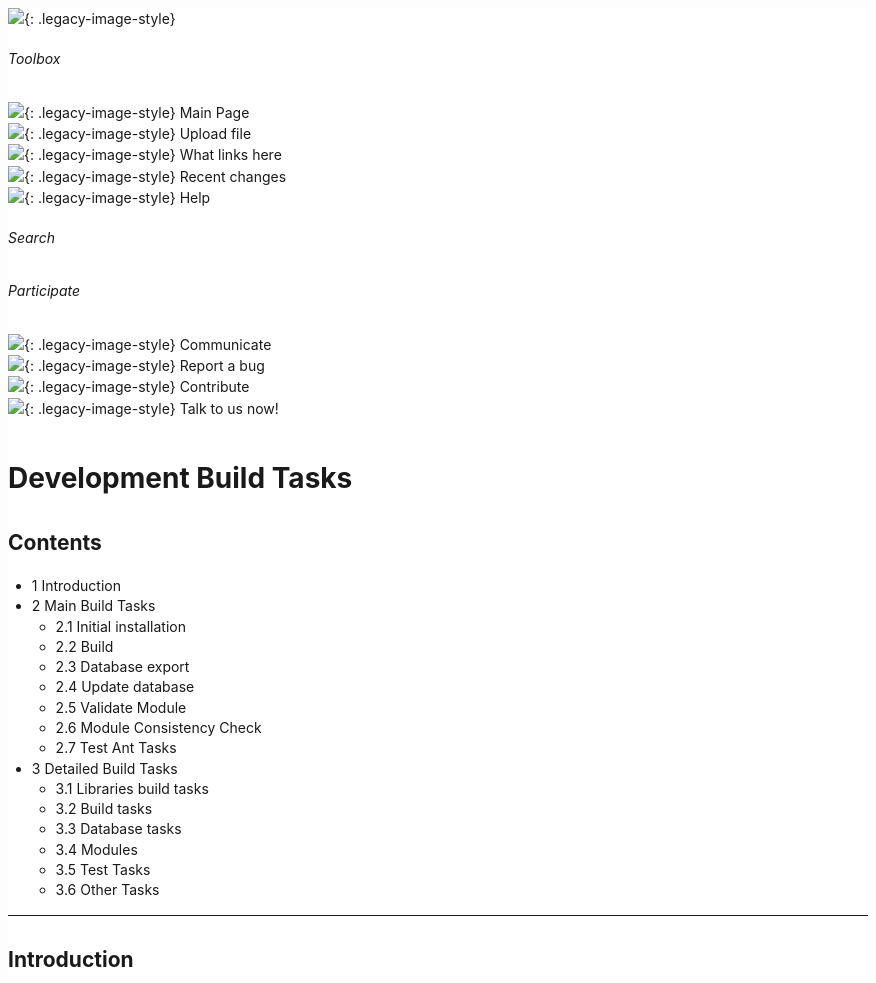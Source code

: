 ![](skins/openbravo/images/social-blogs-sidebar-banner.png){: .legacy-image-style}

######  Toolbox

![](skins/openbravo/images/flecha1.jpg){: .legacy-image-style} Main Page  
![](skins/openbravo/images/flecha1.jpg){: .legacy-image-style} Upload file  
![](skins/openbravo/images/flecha1.jpg){: .legacy-image-style} What links here  
![](skins/openbravo/images/flecha1.jpg){: .legacy-image-style} Recent changes  
![](skins/openbravo/images/flecha1.jpg){: .legacy-image-style} Help  
  
  

######  Search

######  Participate

![](skins/openbravo/images/flecha1.jpg){: .legacy-image-style} Communicate  
![](skins/openbravo/images/flecha1.jpg){: .legacy-image-style} Report a bug  
![](skins/openbravo/images/flecha1.jpg){: .legacy-image-style} Contribute  
![](skins/openbravo/images/flecha1.jpg){: .legacy-image-style} Talk to us now!  

  

#  Development Build Tasks

##  Contents

  * 1  Introduction 
  * 2  Main Build Tasks 
    * 2.1  Initial installation 
    * 2.2  Build 
    * 2.3  Database export 
    * 2.4  Update database 
    * 2.5  Validate Module 
    * 2.6  Module Consistency Check 
    * 2.7  Test Ant Tasks 
  * 3  Detailed Build Tasks 
    * 3.1  Libraries build tasks 
    * 3.2  Build tasks 
    * 3.3  Database tasks 
    * 3.4  Modules 
    * 3.5  Test Tasks 
    * 3.6  Other Tasks 

  
---  
  
##  Introduction
